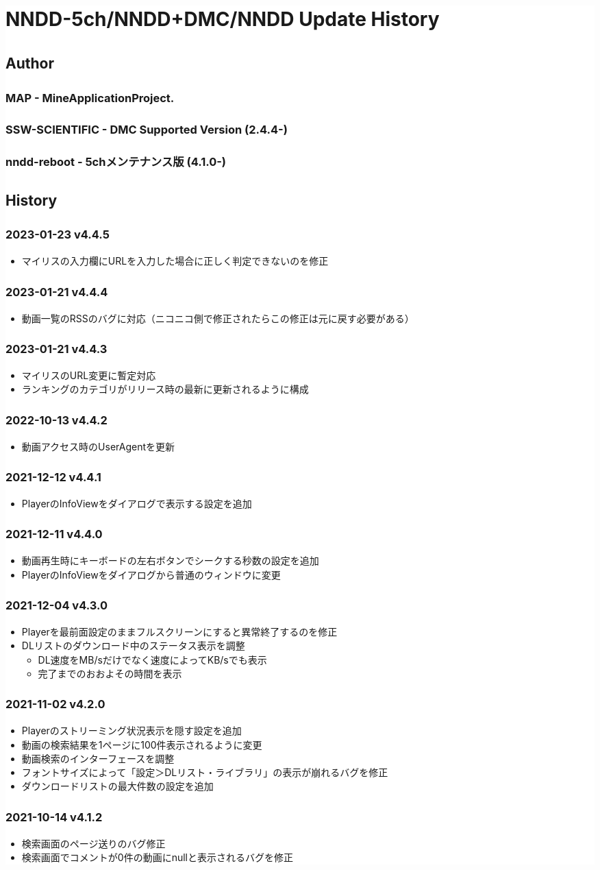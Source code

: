 NNDD-5ch/NNDD+DMC/NNDD Update History
============================

Author
------

### MAP - MineApplicationProject.

### SSW-SCIENTIFIC - DMC Supported Version (2.4.4-)

### nndd-reboot - 5chメンテナンス版 (4.1.0-)

History
-------

### 2023-01-23 v4.4.5
* マイリスの入力欄にURLを入力した場合に正しく判定できないのを修正

### 2023-01-21 v4.4.4
* 動画一覧のRSSのバグに対応（ニコニコ側で修正されたらこの修正は元に戻す必要がある）

### 2023-01-21 v4.4.3
* マイリスのURL変更に暫定対応
* ランキングのカテゴリがリリース時の最新に更新されるように構成

### 2022-10-13 v4.4.2
* 動画アクセス時のUserAgentを更新

### 2021-12-12 v4.4.1
* PlayerのInfoViewをダイアログで表示する設定を追加

### 2021-12-11 v4.4.0
* 動画再生時にキーボードの左右ボタンでシークする秒数の設定を追加
* PlayerのInfoViewをダイアログから普通のウィンドウに変更

### 2021-12-04 v4.3.0
* Playerを最前面設定のままフルスクリーンにすると異常終了するのを修正
* DLリストのダウンロード中のステータス表示を調整
  * DL速度をMB/sだけでなく速度によってKB/sでも表示
  * 完了までのおおよその時間を表示

### 2021-11-02 v4.2.0
* Playerのストリーミング状況表示を隠す設定を追加
* 動画の検索結果を1ページに100件表示されるように変更
* 動画検索のインターフェースを調整
* フォントサイズによって「設定＞DLリスト・ライブラリ」の表示が崩れるバグを修正
* ダウンロードリストの最大件数の設定を追加

### 2021-10-14 v4.1.2
* 検索画面のページ送りのバグ修正
* 検索画面でコメントが0件の動画にnullと表示されるバグを修正
